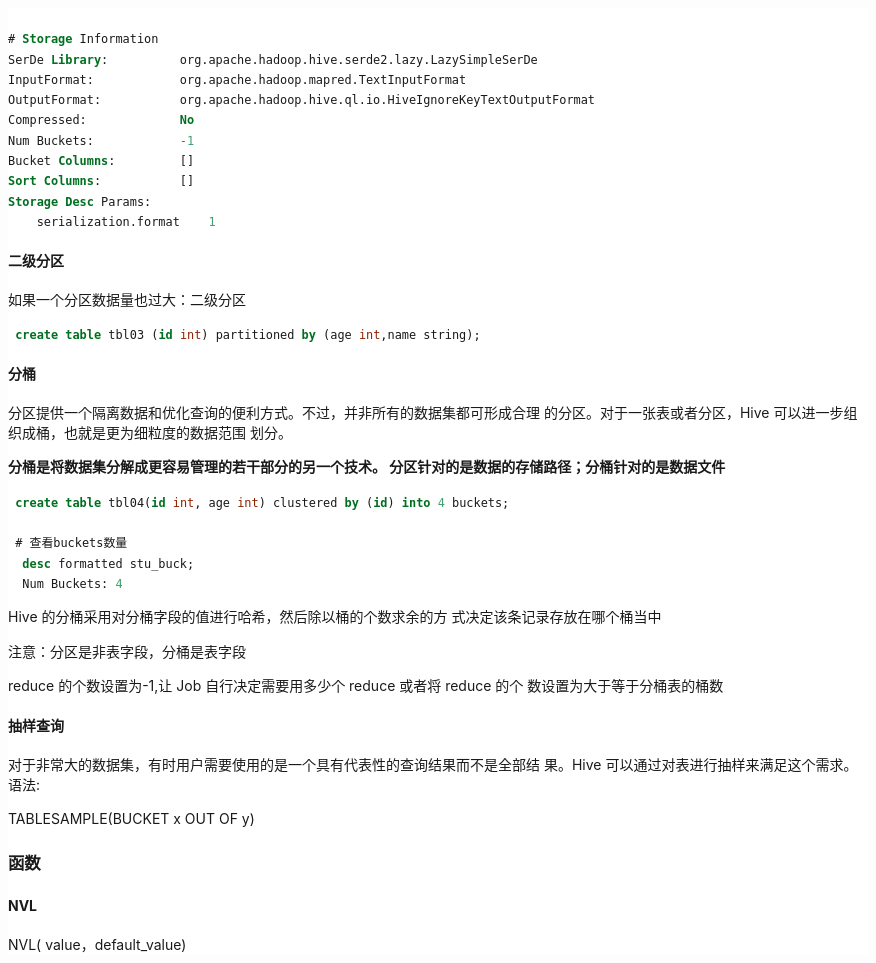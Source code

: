 ```sql
	 	 
# Storage Information	 	 
SerDe Library:      	org.apache.hadoop.hive.serde2.lazy.LazySimpleSerDe	 
InputFormat:        	org.apache.hadoop.mapred.TextInputFormat	 
OutputFormat:       	org.apache.hadoop.hive.ql.io.HiveIgnoreKeyTextOutputFormat	 
Compressed:         	No                  	 
Num Buckets:        	-1                  	 
Bucket Columns:     	[]                  	 
Sort Columns:       	[]                  	 
Storage Desc Params:	 	 
	serialization.format	1               

```

#### 二级分区

如果一个分区数据量也过大：二级分区

```sql
 create table tbl03 (id int) partitioned by (age int,name string);
```

#### 分桶

分区提供一个隔离数据和优化查询的便利方式。不过，并非所有的数据集都可形成合理 的分区。对于一张表或者分区，Hive 可以进一步组织成桶，也就是更为细粒度的数据范围 划分。

**分桶是将数据集分解成更容易管理的若干部分的另一个技术。 分区针对的是数据的存储路径；分桶针对的是数据文件**

```sql
 create table tbl04(id int, age int) clustered by (id) into 4 buckets;
 
 # 查看buckets数量
  desc formatted stu_buck;
  Num Buckets: 4 
```

Hive 的分桶采用对分桶字段的值进行哈希，然后除以桶的个数求余的方 式决定该条记录存放在哪个桶当中

注意：分区是非表字段，分桶是表字段

reduce 的个数设置为-1,让 Job 自行决定需要用多少个 reduce 或者将 reduce 的个 数设置为大于等于分桶表的桶数



#### 抽样查询

对于非常大的数据集，有时用户需要使用的是一个具有代表性的查询结果而不是全部结 果。Hive 可以通过对表进行抽样来满足这个需求。 语法: 

TABLESAMPLE(BUCKET x OUT OF y)



### 函数

#### NVL

NVL( value，default_value)

